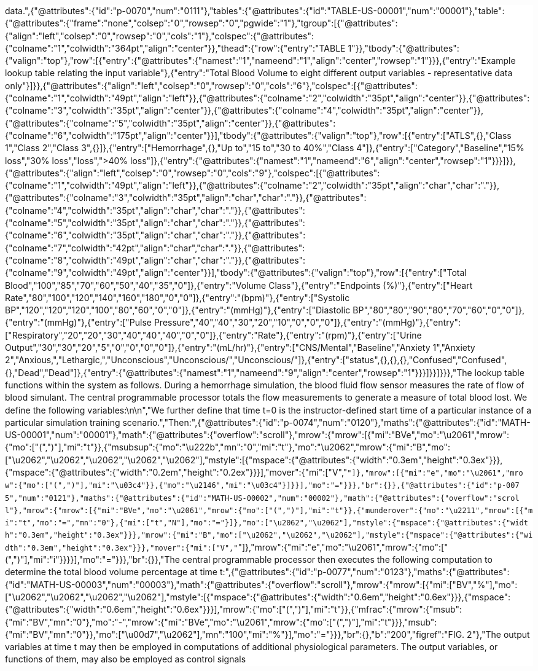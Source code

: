data.",{"@attributes":{"id":"p-0070","num":"0111"},"tables":{"@attributes":{"id":"TABLE-US-00001","num":"00001"},"table":{"@attributes":{"frame":"none","colsep":"0","rowsep":"0","pgwide":"1"},"tgroup":[{"@attributes":{"align":"left","colsep":"0","rowsep":"0","cols":"1"},"colspec":{"@attributes":{"colname":"1","colwidth":"364pt","align":"center"}},"thead":{"row":{"entry":"TABLE 1"}},"tbody":{"@attributes":{"valign":"top"},"row":[{"entry":{"@attributes":{"namest":"1","nameend":"1","align":"center","rowsep":"1"}}},{"entry":"Example lookup table relating the input variable"},{"entry":"Total Blood Volume to eight different output variables - representative data only"}]}},{"@attributes":{"align":"left","colsep":"0","rowsep":"0","cols":"6"},"colspec":[{"@attributes":{"colname":"1","colwidth":"49pt","align":"left"}},{"@attributes":{"colname":"2","colwidth":"35pt","align":"center"}},{"@attributes":{"colname":"3","colwidth":"35pt","align":"center"}},{"@attributes":{"colname":"4","colwidth":"35pt","align":"center"}},{"@attributes":{"colname":"5","colwidth":"35pt","align":"center"}},{"@attributes":{"colname":"6","colwidth":"175pt","align":"center"}}],"tbody":{"@attributes":{"valign":"top"},"row":[{"entry":["ATLS",{},"Class 1","Class 2","Class 3",{}]},{"entry":["Hemorrhage",{},"Up to","15 to","30 to 40%","Class 4"]},{"entry":["Category","Baseline","15% loss","30% loss","loss",">40% loss"]},{"entry":{"@attributes":{"namest":"1","nameend":"6","align":"center","rowsep":"1"}}}]}},{"@attributes":{"align":"left","colsep":"0","rowsep":"0","cols":"9"},"colspec":[{"@attributes":{"colname":"1","colwidth":"49pt","align":"left"}},{"@attributes":{"colname":"2","colwidth":"35pt","align":"char","char":"."}},{"@attributes":{"colname":"3","colwidth":"35pt","align":"char","char":"."}},{"@attributes":{"colname":"4","colwidth":"35pt","align":"char","char":"."}},{"@attributes":{"colname":"5","colwidth":"35pt","align":"char","char":"."}},{"@attributes":{"colname":"6","colwidth":"35pt","align":"char","char":"."}},{"@attributes":{"colname":"7","colwidth":"42pt","align":"char","char":"."}},{"@attributes":{"colname":"8","colwidth":"49pt","align":"char","char":"."}},{"@attributes":{"colname":"9","colwidth":"49pt","align":"center"}}],"tbody":{"@attributes":{"valign":"top"},"row":[{"entry":["Total Blood","100","85","70","60","50","40","35","0"]},{"entry":"Volume Class"},{"entry":"Endpoints (%)"},{"entry":["Heart Rate","80","100","120","140","160","180","0","0"]},{"entry":"(bpm)"},{"entry":["Systolic BP","120","120","120","100","80","60","0","0"]},{"entry":"(mmHg)"},{"entry":["Diastolic BP","80","80","90","80","70","60","0","0"]},{"entry":"(mmHg)"},{"entry":["Pulse Pressure","40","40","30","20","10","0","0","0"]},{"entry":"(mmHg)"},{"entry":["Respiratory","20","20","30","40","40","40","0","0"]},{"entry":"Rate"},{"entry":"(rpm)"},{"entry":["Urine Output","30","30","20","5","0","0","0","0"]},{"entry":"(mL\/hr)"},{"entry":["CNS\/Mental","Baseline","Anxiety 1","Anxiety 2","Anxious,","Lethargic,","Unconscious","Unconscious\/","Unconscious\/"]},{"entry":["status",{},{},{},"Confused","Confused",{},"Dead","Dead"]},{"entry":{"@attributes":{"namest":"1","nameend":"9","align":"center","rowsep":"1"}}}]}}]}}},"The lookup table functions within the system as follows. During a hemorrhage simulation, the blood fluid flow sensor measures the rate of flow of blood simulant. The central programmable processor totals the flow measurements to generate a measure of total blood lost. We define the following variables:\n\n","We further define that time t=0 is the instructor-defined start time of a particular instance of a particular simulation training scenario.","Then:",{"@attributes":{"id":"p-0074","num":"0120"},"maths":{"@attributes":{"id":"MATH-US-00001","num":"00001"},"math":{"@attributes":{"overflow":"scroll"},"mrow":{"mrow":[{"mi":"BVe","mo":"\u2061","mrow":{"mo":["(",")"],"mi":"t"}},{"msubsup":{"mo":"\u222b","mn":"0","mi":"t"},"mo":"\u2062","mrow":{"mi":"B","mo":["\u2062","\u2062","\u2062","\u2062","\u2062"],"mstyle":[{"mspace":{"@attributes":{"width":"0.3em","height":"0.3ex"}}},{"mspace":{"@attributes":{"width":"0.2em","height":"0.2ex"}}}],"mover":{"mi":["V","`"]},"mrow":[{"mi":"e","mo":"\u2061","mrow":{"mo":["(",")"],"mi":"\u03c4"}},{"mo":"\u2146","mi":"\u03c4"}]}}],"mo":"="}}},"br":{}},{"@attributes":{"id":"p-0075","num":"0121"},"maths":{"@attributes":{"id":"MATH-US-00002","num":"00002"},"math":{"@attributes":{"overflow":"scroll"},"mrow":{"mrow":[{"mi":"BVe","mo":"\u2061","mrow":{"mo":["(",")"],"mi":"t"}},{"munderover":{"mo":"\u2211","mrow":[{"mi":"t","mo":"=","mn":"0"},{"mi":["t","N"],"mo":"="}]},"mo":["\u2062","\u2062"],"mstyle":{"mspace":{"@attributes":{"width":"0.3em","height":"0.3ex"}}},"mrow":{"mi":"B","mo":["\u2062","\u2062","\u2062"],"mstyle":{"mspace":{"@attributes":{"width":"0.3em","height":"0.3ex"}}},"mover":{"mi":["V","`"]},"mrow":{"mi":"e","mo":"\u2061","mrow":{"mo":["(",")"],"mi":"i"}}}}],"mo":"="}}},"br":{}},"The central programmable processor then executes the following computation to determine the total blood volume percentage at time t:",{"@attributes":{"id":"p-0077","num":"0123"},"maths":{"@attributes":{"id":"MATH-US-00003","num":"00003"},"math":{"@attributes":{"overflow":"scroll"},"mrow":{"mrow":[{"mi":["BV","%"],"mo":["\u2062","\u2062","\u2062","\u2062"],"mstyle":[{"mspace":{"@attributes":{"width":"0.6em","height":"0.6ex"}}},{"mspace":{"@attributes":{"width":"0.6em","height":"0.6ex"}}}],"mrow":{"mo":["(",")"],"mi":"t"}},{"mfrac":{"mrow":{"msub":{"mi":"BV","mn":"0"},"mo":"-","mrow":{"mi":"BVe","mo":"\u2061","mrow":{"mo":["(",")"],"mi":"t"}}},"msub":{"mi":"BV","mn":"0"}},"mo":["\u00d7","\u2062"],"mn":"100","mi":"%"}],"mo":"="}}},"br":{},"b":"200","figref":"FIG. 2"},"The output variables at time t may then be employed in computations of additional physiological parameters. The output variables, or functions of them, may also be employed as control signals